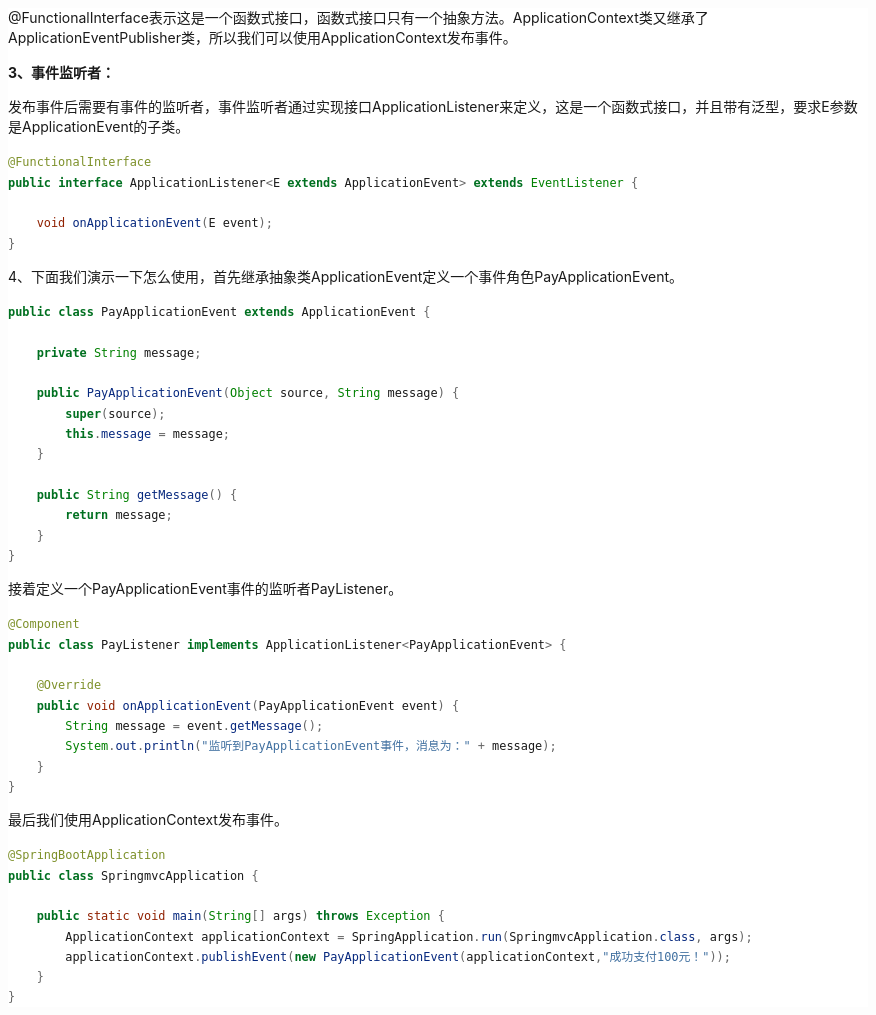 @FunctionalInterface表示这是一个函数式接口，函数式接口只有一个抽象方法。ApplicationContext类又继承了ApplicationEventPublisher类，所以我们可以使用ApplicationContext发布事件。

**3、事件监听者：**

发布事件后需要有事件的监听者，事件监听者通过实现接口ApplicationListener来定义，这是一个函数式接口，并且带有泛型，要求E参数是ApplicationEvent的子类。

```java
@FunctionalInterface
public interface ApplicationListener<E extends ApplicationEvent> extends EventListener {
 
	void onApplicationEvent(E event);
}
```

4、下面我们演示一下怎么使用，首先继承抽象类ApplicationEvent定义一个事件角色PayApplicationEvent。

```java
public class PayApplicationEvent extends ApplicationEvent {
 
    private String message;
 
    public PayApplicationEvent(Object source, String message) {
        super(source);
        this.message = message;
    }
 
    public String getMessage() {
        return message;
    }
}
```

接着定义一个PayApplicationEvent事件的监听者PayListener。

```java
@Component
public class PayListener implements ApplicationListener<PayApplicationEvent> {
    
    @Override
    public void onApplicationEvent(PayApplicationEvent event) {
        String message = event.getMessage();
        System.out.println("监听到PayApplicationEvent事件，消息为：" + message);
    }
}
```

最后我们使用ApplicationContext发布事件。

```java
@SpringBootApplication
public class SpringmvcApplication {
 
    public static void main(String[] args) throws Exception {
        ApplicationContext applicationContext = SpringApplication.run(SpringmvcApplication.class, args);
        applicationContext.publishEvent(new PayApplicationEvent(applicationContext,"成功支付100元！"));
    }
}
```

